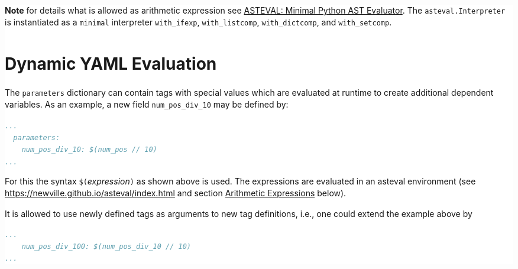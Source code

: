 **Note** for details what is allowed as arithmetic expression see [ASTEVAL: Minimal Python AST Evaluator](https://newville.github.io/asteval/index.html).
The `asteval.Interpreter` is instantiated as a `minimal` interpreter `with_ifexp`, `with_listcomp`, `with_dictcomp`, and `with_setcomp`.

# Dynamic YAML Evaluation
The `parameters` dictionary can contain tags with special values which are evaluated at runtime to create additional
dependent variables. As an example, a new field `num_pos_div_10` may be defined by:
~~~yaml
...
  parameters:
    num_pos_div_10: $(num_pos // 10)
...
~~~
For this the syntax `$(`_expression_`)` as shown above is used. The expressions are evaluated in an asteval 
environment (see https://newville.github.io/asteval/index.html and section [Arithmetic Expressions](#arithmetic-expressions) below).

It is allowed to use newly defined tags as arguments to new tag definitions, i.e., one could extend the example above by
~~~yaml
...
    num_pos_div_100: $(num_pos_div_10 // 10)
...
~~~
